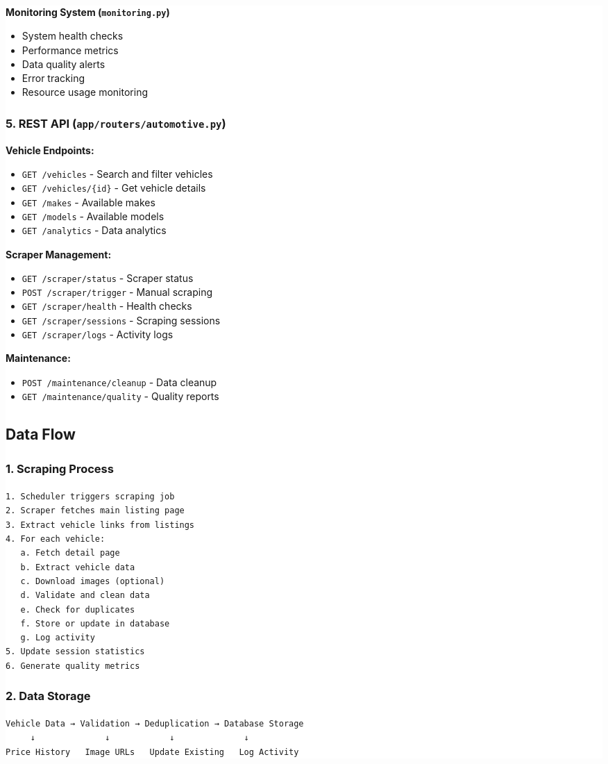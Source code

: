 **Monitoring System (`monitoring.py`)**
- System health checks
- Performance metrics
- Data quality alerts
- Error tracking
- Resource usage monitoring

### 5. REST API (`app/routers/automotive.py`)

**Vehicle Endpoints:**
- `GET /vehicles` - Search and filter vehicles
- `GET /vehicles/{id}` - Get vehicle details
- `GET /makes` - Available makes
- `GET /models` - Available models
- `GET /analytics` - Data analytics

**Scraper Management:**
- `GET /scraper/status` - Scraper status
- `POST /scraper/trigger` - Manual scraping
- `GET /scraper/health` - Health checks
- `GET /scraper/sessions` - Scraping sessions
- `GET /scraper/logs` - Activity logs

**Maintenance:**
- `POST /maintenance/cleanup` - Data cleanup
- `GET /maintenance/quality` - Quality reports

## Data Flow

### 1. Scraping Process

```
1. Scheduler triggers scraping job
2. Scraper fetches main listing page
3. Extract vehicle links from listings
4. For each vehicle:
   a. Fetch detail page
   b. Extract vehicle data
   c. Download images (optional)
   d. Validate and clean data
   e. Check for duplicates
   f. Store or update in database
   g. Log activity
5. Update session statistics
6. Generate quality metrics
```

### 2. Data Storage

```
Vehicle Data → Validation → Deduplication → Database Storage
     ↓              ↓            ↓              ↓
Price History   Image URLs   Update Existing   Log Activity
```
